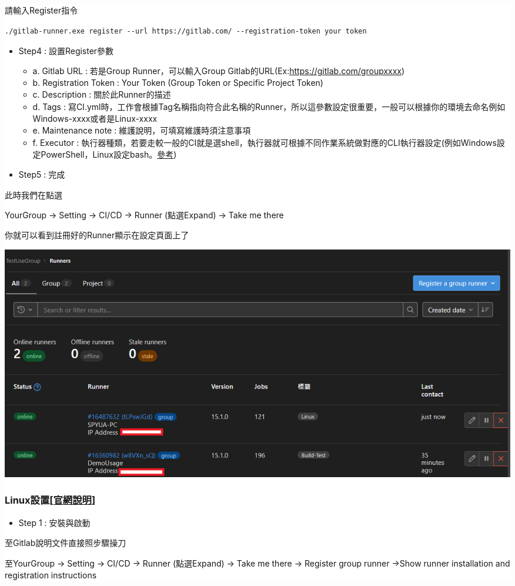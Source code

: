請輸入Register指令

```Script
./gitlab-runner.exe register --url https://gitlab.com/ --registration-token your token
```

- Step4 : 設置Register參數
  - a. Gitlab URL : 若是Group Runner，可以輸入Group Gitlab的URL(Ex:<https://gitlab.com/groupxxxx>)
  - b. Registration Token : Your Token (Group Token or Specific Project Token)
  - c. Description : 關於此Runner的描述
  - d. Tags : 寫CI.yml時，工作會根據Tag名稱指向符合此名稱的Runner，所以這參數設定很重要，一般可以根據你的環境去命名例如Windows-xxxx或者是Linux-xxxx
  - e. Maintenance note : 維護說明，可填寫維護時須注意事項
  - f. Executor : 執行器種類，若要走較一般的CI就是選shell，執行器就可根據不同作業系統做對應的CLI執行器設定(例如Windows設定PowerShell，Linux設定bash。[參考](https://docs.gitlab.com/runner/shells/))
  
- Step5 : 完成

此時我們在點選

YourGroup → Setting → CI/CD → Runner (點選Expand) → Take me there

你就可以看到註冊好的Runner顯示在設定頁面上了

![007](images/cicd-2.0/a00/007.png)

### Linux設置[[官網說明](https://docs.gitlab.com/runner/install/)]

- Step 1 : 安裝與啟動

至Gitlab說明文件直接照步驟操刀

至YourGroup → Setting → CI/CD → Runner (點選Expand) → Take me there → Register group runner →Show runner installation and registration instructions
